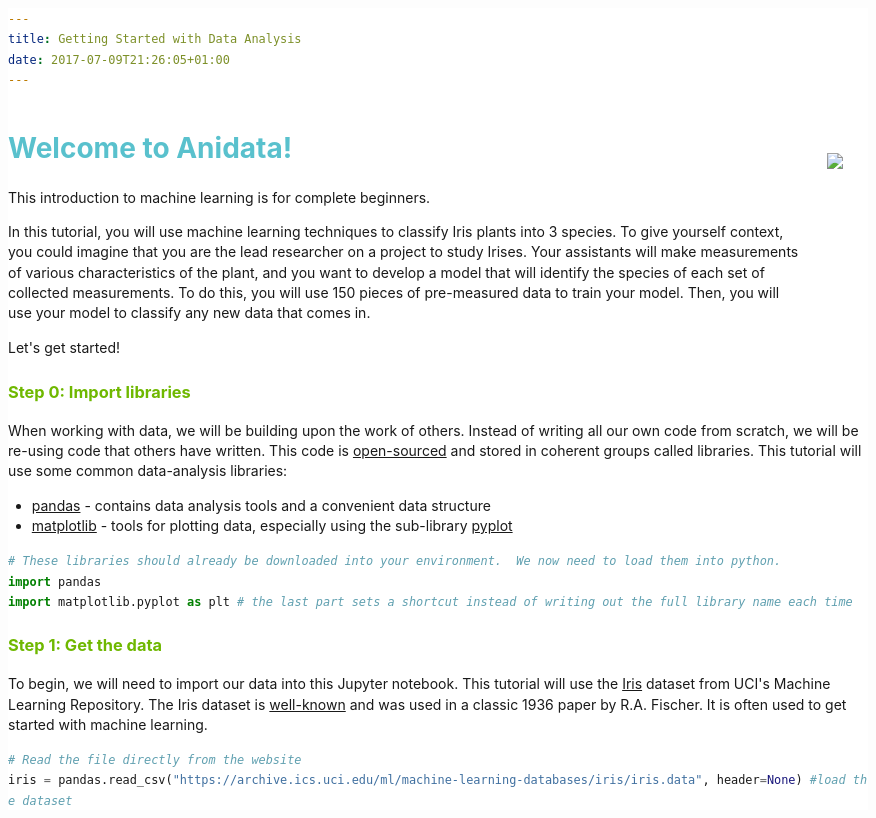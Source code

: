 ```yaml
---
title: Getting Started with Data Analysis
date: 2017-07-09T21:26:05+01:00
---
```



# <span style="color: #59c1cd">Welcome to Anidata!</span> <img style="float: right; height: 150px; margin: 25px" src="https://archive.ics.uci.edu/ml/assets/MLimages/Large53.jpg">
This introduction to machine learning is for complete beginners.

In this tutorial, you will use machine learning techniques to classify Iris plants into 3 species.  To give yourself context, you could imagine that you are the lead researcher on a project to study Irises.  Your assistants will make measurements of various characteristics of the plant, and you want to develop a model that will identify the species of each set of collected measurements.  To do this, you will use 150 pieces of pre-measured data to train your model.  Then, you will use your model to classify any new data that comes in.

Let's get started!

### <span style="color: #6fb800">Step 0: Import libraries</span>
When working with data, we will be building upon the work of others.  Instead of writing all our own code from scratch, we will be re-using code that others have written.  This code is [open-sourced](https://en.wikipedia.org/wiki/Open-source_software) and stored in coherent groups called libraries. This tutorial will use some common data-analysis libraries:
- [pandas](http://pandas.pydata.org/) - contains data analysis tools and a convenient data structure
- [matplotlib](https://matplotlib.org/index.html) - tools for plotting data, especially using the sub-library [pyplot](https://matplotlib.org/api/pyplot_api.html)


```python
# These libraries should already be downloaded into your environment.  We now need to load them into python.
import pandas
import matplotlib.pyplot as plt # the last part sets a shortcut instead of writing out the full library name each time
```

### <span style="color: #6fb800">Step 1: Get the data</span>
To begin, we will need to import our data into this Jupyter notebook. This tutorial will use the [Iris](https://archive.ics.uci.edu/ml/datasets/iris) dataset from UCI's Machine Learning Repository.  The Iris dataset is [well-known](https://en.wikipedia.org/wiki/Iris_flower_data_set) and was used in a classic 1936 paper by R.A. Fischer. It is often used to get started with machine learning.


```python
# Read the file directly from the website
iris = pandas.read_csv("https://archive.ics.uci.edu/ml/machine-learning-databases/iris/iris.data", header=None) #load the dataset
```
